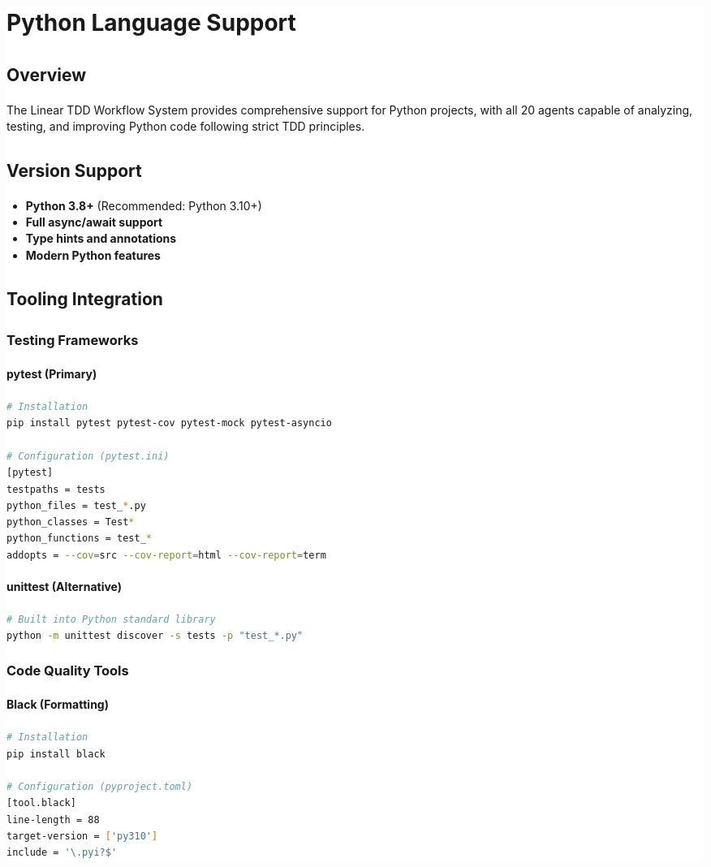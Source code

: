 # Python Language Support

## Overview

The Linear TDD Workflow System provides comprehensive support for Python projects, with all 20 agents capable of analyzing, testing, and improving Python code following strict TDD principles.

## Version Support

- **Python 3.8+** (Recommended: Python 3.10+)
- **Full async/await support**
- **Type hints and annotations**
- **Modern Python features**

## Tooling Integration

### Testing Frameworks

#### pytest (Primary)

```bash
# Installation
pip install pytest pytest-cov pytest-mock pytest-asyncio

# Configuration (pytest.ini)
[pytest]
testpaths = tests
python_files = test_*.py
python_classes = Test*
python_functions = test_*
addopts = --cov=src --cov-report=html --cov-report=term
```

#### unittest (Alternative)

```bash
# Built into Python standard library
python -m unittest discover -s tests -p "test_*.py"
```

### Code Quality Tools

#### Black (Formatting)

```bash
# Installation
pip install black

# Configuration (pyproject.toml)
[tool.black]
line-length = 88
target-version = ['py310']
include = '\.pyi?$'
```
